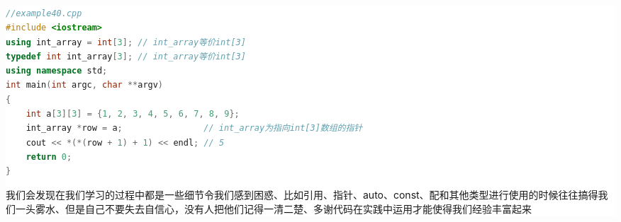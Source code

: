 ```cpp
//example40.cpp
#include <iostream>
using int_array = int[3]; // int_array等价int[3]
typedef int int_array[3]; // int_array等价int[3]
using namespace std;
int main(int argc, char **argv)
{
    int a[3][3] = {1, 2, 3, 4, 5, 6, 7, 8, 9};
    int_array *row = a;                // int_array为指向int[3]数组的指针
    cout << *(*(row + 1) + 1) << endl; // 5
    return 0;
}
```

我们会发现在我们学习的过程中都是一些细节令我们感到困惑、比如引用、指针、auto、const、配和其他类型进行使用的时候往往搞得我们一头雾水、但是自己不要失去自信心，没有人把他们记得一清二楚、多谢代码在实践中运用才能使得我们经验丰富起来
